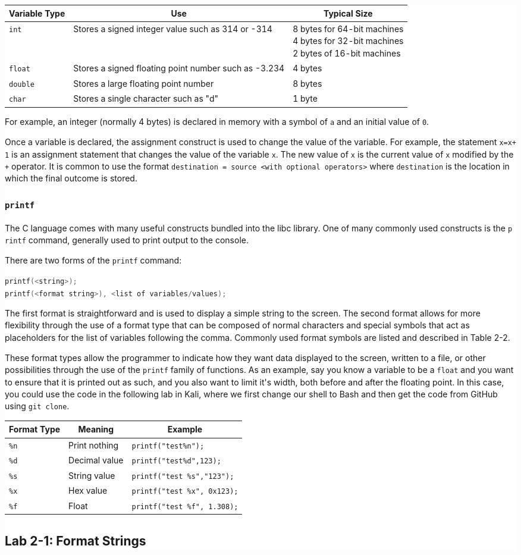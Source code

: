 | Variable Type | Use                                                  | Typical Size                                                                             |
| ------------- | ---------------------------------------------------- | ---------------------------------------------------------------------------------------- |
| `int`         | Stores a signed integer value such as 314 or -314    | 8 bytes for 64-bit machines<br>4 bytes for 32-bit machines<br>2 bytes of 16-bit machines |
| `float`       | Stores a signed floating point number such as -3.234 | 4 bytes                                                                                  |
| `double`      | Stores a large floating point number                 | 8 bytes                                                                                  |
| `char`        | Stores a single character such as "d"                | 1 byte                                                                                   |
For example, an integer (normally 4 bytes) is declared in memory with a symbol of `a` and an initial value of `0`. 

Once a variable is declared, the assignment construct is used to change the value of the variable. 
	For example, the statement `x=x+1` is an assignment statement that changes the value of the variable `x`. The new value of `x` is the current value of `x` modified by the `+` operator. It is common to use the format `destination = source <with optional operators>` where `destination` is the location in which the final outcome is stored.
### `printf`

The C language comes with many useful constructs bundled into the libc library. One of many commonly used constructs is the `printf` command, generally used to print output to the console.

There are two forms of the `printf` command:

```C
printf(<string>);
printf(<format string>), <list of variables/values);
```

The first format is straightforward and is used to display a simple string to the screen. The second format allows for more flexibility through the use of a format type that can be composed of normal characters and special symbols that act as placeholders for the list of variables following the comma. Commonly used format symbols are listed and described in Table 2-2.

These format types allow the programmer to indicate how they want data displayed to the screen, written to a file, or other possibilities through the use of the `printf` family of functions. As an example, say you know a variable to be a `float` and you want to ensure that it is printed out as such, and you also want to limit it's width, both before and after the floating point. In this case, you could use the code in the following lab in Kali, where we first change our shell to Bash and then get the code from GitHub using `git clone`.

| Format Type | Meaning       | Example                     |
| ----------- | ------------- | --------------------------- |
| `%n`        | Print nothing | `printf("test%n");`         |
| `%d`        | Decimal value | `printf("test%d",123);`     |
| `%s`        | String value  | `printf("test %s","123");`  |
| `%x`        | Hex value     | `printf("test %x", 0x123);` |
| `%f`        | Float         | `printf("test %f", 1.308);` |
## Lab 2-1: Format Strings
